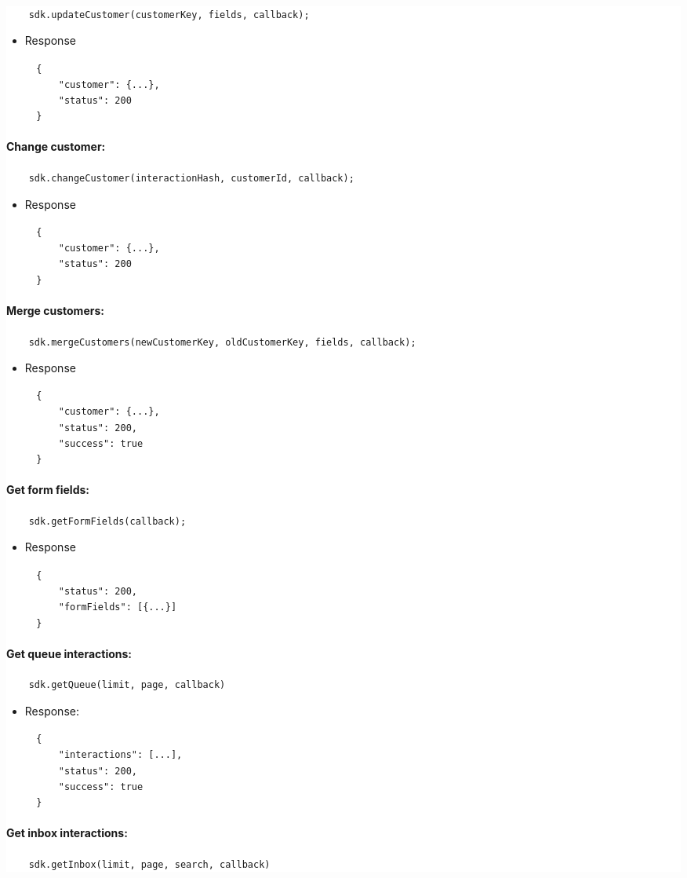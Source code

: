        sdk.updateCustomer(customerKey, fields, callback);

- Response

        {
            "customer": {...},
            "status": 200
        }

#### Change customer:

        sdk.changeCustomer(interactionHash, customerId, callback);

- Response

        {
            "customer": {...},
            "status": 200
        }

#### Merge customers:

        sdk.mergeCustomers(newCustomerKey, oldCustomerKey, fields, callback);

- Response

        {
            "customer": {...},
            "status": 200,
            "success": true
        }

#### Get form fields:

        sdk.getFormFields(callback);

- Response

        {
            "status": 200,
            "formFields": [{...}]
        }

#### Get queue interactions:

        sdk.getQueue(limit, page, callback)

- Response:

        {
            "interactions": [...],
            "status": 200,
            "success": true
        }

#### Get inbox interactions:

        sdk.getInbox(limit, page, search, callback)
